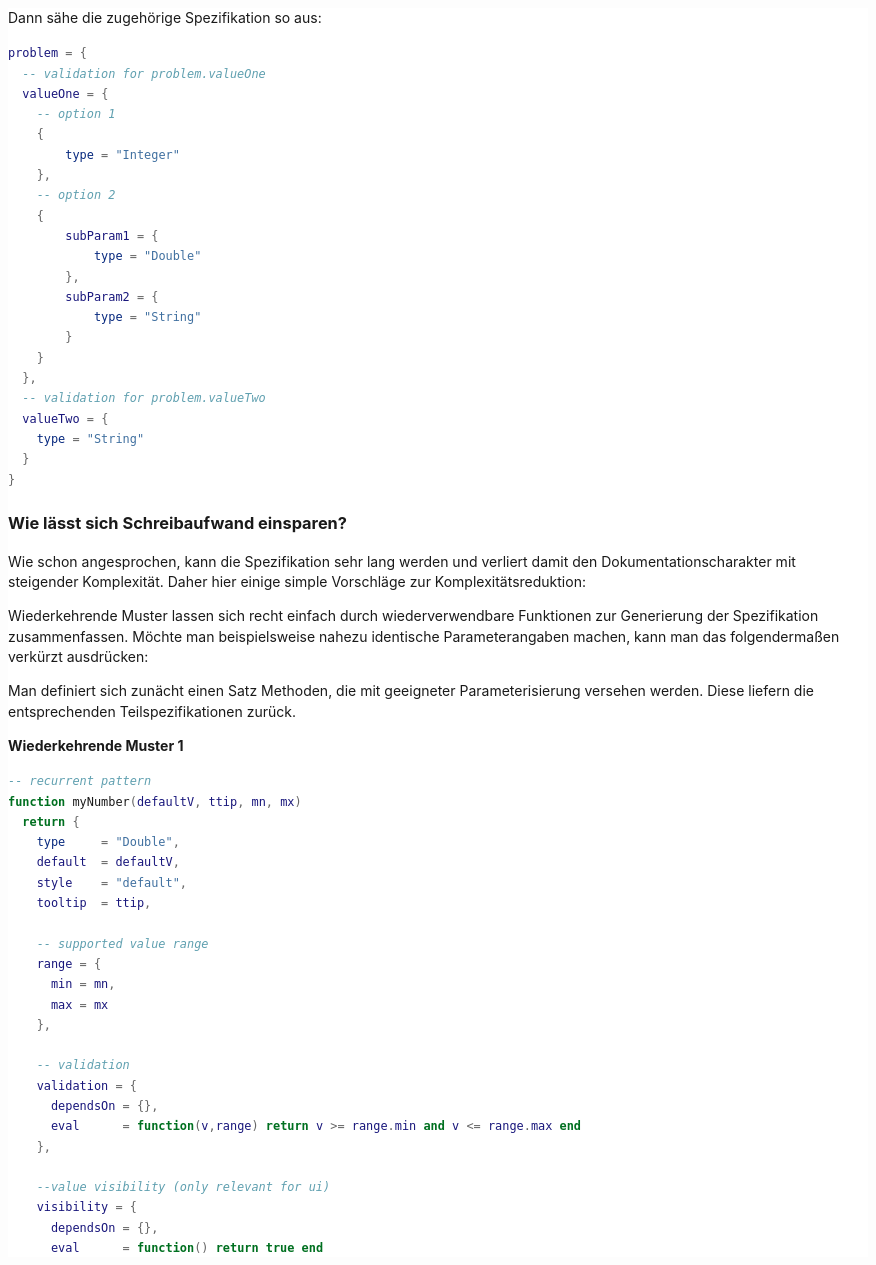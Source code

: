 Dann sähe die zugehörige Spezifikation so aus:

```lua
problem = {
  -- validation for problem.valueOne
  valueOne = {
    -- option 1
    {
        type = "Integer"
    },
    -- option 2
    {
        subParam1 = {
        	type = "Double"
        },
        subParam2 = {
        	type = "String"
        }
    }
  },
  -- validation for problem.valueTwo
  valueTwo = {
    type = "String"
  }
}
```

### Wie lässt sich Schreibaufwand einsparen? ###

Wie schon angesprochen, kann die Spezifikation sehr lang werden und verliert damit den Dokumentationscharakter mit steigender Komplexität. Daher hier einige simple Vorschläge zur Komplexitätsreduktion:

Wiederkehrende Muster lassen sich recht einfach durch wiederverwendbare Funktionen zur Generierung der Spezifikation zusammenfassen. Möchte man beispielsweise nahezu identische Parameterangaben machen, kann man das folgendermaßen verkürzt ausdrücken:

Man definiert sich zunächt einen Satz Methoden, die mit geeigneter Parameterisierung versehen werden. Diese liefern die entsprechenden Teilspezifikationen zurück.


**Wiederkehrende Muster 1**
```lua
-- recurrent pattern
function myNumber(defaultV, ttip, mn, mx)
  return {
    type     = "Double",
    default  = defaultV,
    style    = "default",
    tooltip  = ttip,

    -- supported value range
    range = {
      min = mn,
      max = mx
    },

    -- validation
    validation = {
      dependsOn = {},
      eval      = function(v,range) return v >= range.min and v <= range.max end
    },

    --value visibility (only relevant for ui)
    visibility = {
      dependsOn = {},
      eval      = function() return true end
```